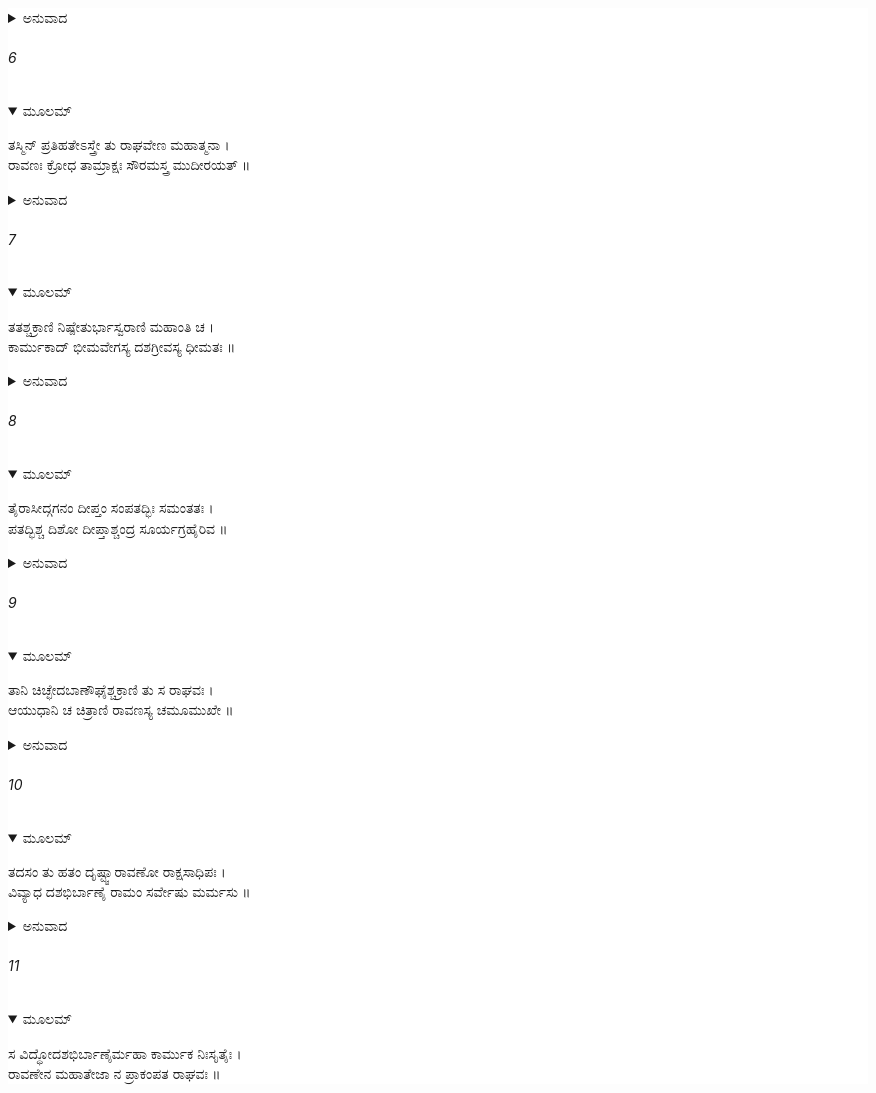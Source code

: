 <details><summary>ಅನುವಾದ</summary></details>

###### 6


<details open><summary>ಮೂಲಮ್</summary>

ತಸ್ಮಿನ್ ಪ್ರತಿಹತೇಽಸ್ತ್ರೇ ತು ರಾಘವೇಣ ಮಹಾತ್ಮನಾ ।  
ರಾವಣಃ ಕ್ರೋಧ ತಾಮ್ರಾಕ್ಷಃ ಸೌರಮಸ್ತ್ರ ಮುದೀರಯತ್ ॥
</details>

<details><summary>ಅನುವಾದ</summary></details>

###### 7


<details open><summary>ಮೂಲಮ್</summary>

ತತಶ್ಚಕ್ರಾಣಿ ನಿಷ್ಪೇತುರ್ಭಾಸ್ವರಾಣಿ ಮಹಾಂತಿ ಚ ।  
ಕಾರ್ಮುಕಾದ್ ಭೀಮವೇಗಸ್ಯ ದಶಗ್ರೀವಸ್ಯ ಧೀಮತಃ ॥
</details>

<details><summary>ಅನುವಾದ</summary></details>

###### 8


<details open><summary>ಮೂಲಮ್</summary>

ತೈರಾಸೀದ್ಗಗನಂ ದೀಪ್ತಂ ಸಂಪತದ್ಭಿಃ ಸಮಂತತಃ ।  
ಪತದ್ಭಿಶ್ಚ ದಿಶೋ ದೀಪ್ತಾಶ್ಚಂದ್ರ ಸೂರ್ಯಗ್ರಹೈರಿವ ॥
</details>

<details><summary>ಅನುವಾದ</summary></details>

###### 9


<details open><summary>ಮೂಲಮ್</summary>

ತಾನಿ ಚಿಚ್ಛೇದಬಾಣೌಘೈಶ್ಚಕ್ರಾಣಿ ತು ಸ ರಾಘವಃ ।  
ಆಯುಧಾನಿ ಚ ಚಿತ್ರಾಣಿ ರಾವಣಸ್ಯ ಚಮೂಮುಖೇ ॥
</details>

<details><summary>ಅನುವಾದ</summary></details>

###### 10


<details open><summary>ಮೂಲಮ್</summary>

ತದಸಂ ತು ಹತಂ ದೃಷ್ಟ್ವಾರಾವಣೋ ರಾಕ್ಷಸಾಧಿಪಃ ।  
ವಿವ್ಯಾಧ ದಶಭಿರ್ಬಾಣೈ ರಾಮಂ ಸರ್ವೇಷು ಮರ್ಮಸು ॥
</details>

<details><summary>ಅನುವಾದ</summary></details>

###### 11


<details open><summary>ಮೂಲಮ್</summary>

ಸ ವಿದ್ಧೋದಶಭಿರ್ಬಾಣೈರ್ಮಹಾ ಕಾರ್ಮುಕ ನಿಃಸೃತೈಃ ।  
ರಾವಣೇನ ಮಹಾತೇಜಾ ನ ಪ್ರಾಕಂಪತ ರಾಘವಃ ॥
</details>
